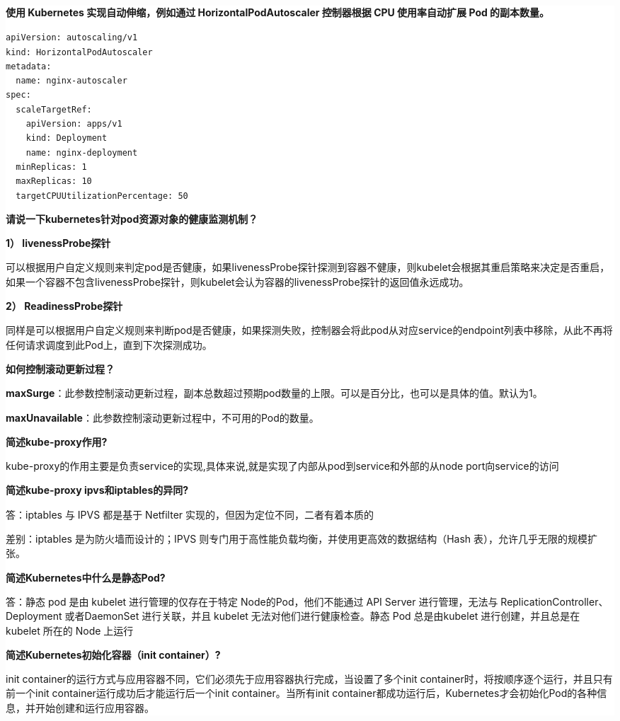 **使用 Kubernetes 实现自动伸缩，例如通过 HorizontalPodAutoscaler 控制器根据 CPU 使用率自动扩展 Pod 的副本数量。**

```
apiVersion: autoscaling/v1
kind: HorizontalPodAutoscaler
metadata:
  name: nginx-autoscaler
spec:
  scaleTargetRef:
    apiVersion: apps/v1
    kind: Deployment
    name: nginx-deployment
  minReplicas: 1
  maxReplicas: 10
  targetCPUUtilizationPercentage: 50
```

**请说一下kubernetes针对pod资源对象的健康监测机制？**

**1） livenessProbe探针**

可以根据用户自定义规则来判定pod是否健康，如果livenessProbe探针探测到容器不健康，则kubelet会根据其重启策略来决定是否重启，如果一个容器不包含livenessProbe探针，则kubelet会认为容器的livenessProbe探针的返回值永远成功。

**2） ReadinessProbe探针**

同样是可以根据用户自定义规则来判断pod是否健康，如果探测失败，控制器会将此pod从对应service的endpoint列表中移除，从此不再将任何请求调度到此Pod上，直到下次探测成功。

**如何控制滚动更新过程？**

**maxSurge**：此参数控制滚动更新过程，副本总数超过预期pod数量的上限。可以是百分比，也可以是具体的值。默认为1。

**maxUnavailable**：此参数控制滚动更新过程中，不可用的Pod的数量。

**简述kube-proxy作用?**

kube-proxy的作用主要是负责service的实现,具体来说,就是实现了内部从pod到service和外部的从node port向service的访问

**简述kube-proxy ipvs和iptables的异同?**

答：iptables 与 IPVS 都是基于 Netfilter 实现的，但因为定位不同，二者有着本质的

差别：iptables 是为防火墙而设计的；IPVS 则专门用于高性能负载均衡，并使用更高效的数据结构（Hash 表），允许几乎无限的规模扩张。

**简述Kubernetes中什么是静态Pod?**

答：静态 pod 是由 kubelet 进行管理的仅存在于特定 Node的Pod，他们不能通过 API Server 进行管理，无法与 ReplicationController、Deployment 或者DaemonSet 进行关联，并且 kubelet 无法对他们进行健康检查。静态 Pod 总是由kubelet 进行创建，并且总是在 kubelet 所在的 Node 上运行

**简述Kubernetes初始化容器（init container）?**

init container的运行方式与应用容器不同，它们必须先于应用容器执行完成，当设置了多个init container时，将按顺序逐个运行，并且只有前一个init container运行成功后才能运行后一个init container。当所有init container都成功运行后，Kubernetes才会初始化Pod的各种信息，并开始创建和运行应用容器。
